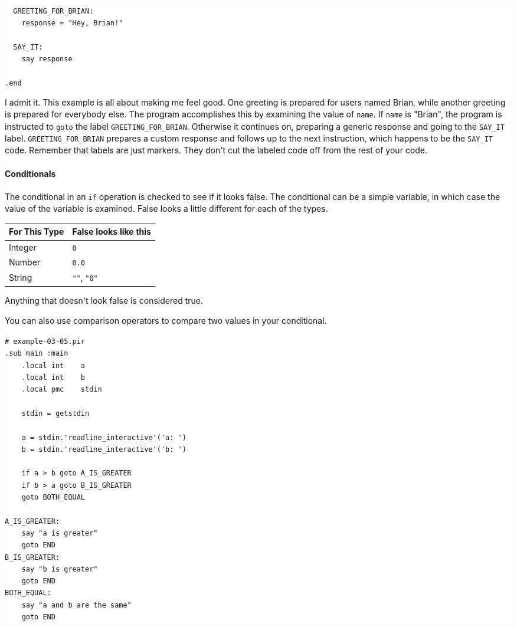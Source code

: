       GREETING_FOR_BRIAN:
        response = "Hey, Brian!"

      SAY_IT:
        say response

    .end

I admit it. This example is all about making me feel good. One greeting is prepared for users named Brian, while another greeting is prepared for everybody else. The program accomplishes this by examining the value of `name`. If `name` is "Brian", the program is instructed to `goto` the label  `GREETING_FOR_BRIAN`. Otherwise it continues on, preparing a generic response and going to the `SAY_IT` label. `GREETING_FOR_BRIAN` prepares a custom response and follows up to the next instruction, which happens to be the `SAY_IT` code. Remember that labels are just markers. They don't cut the labeled code off from the rest of your code.

#### Conditionals

The conditional in an `if` operation is checked to see if it looks false. The
conditional can be a simple variable, in which case the value of the variable
is examined. False looks a little different for each of the types.

For This Type | False looks like this
--------------|----------------------
Integer       | `0`
Number        | `0.0`
String        | `""`, `"0"`

Anything that doesn't look false is considered true.

You can also use comparison operators to compare two values in your conditional.

    # example-03-05.pir
    .sub main :main
        .local int    a
        .local int    b
        .local pmc    stdin

        stdin = getstdin

        a = stdin.'readline_interactive'('a: ')
        b = stdin.'readline_interactive'('b: ')

        if a > b goto A_IS_GREATER
        if b > a goto B_IS_GREATER
        goto BOTH_EQUAL

    A_IS_GREATER:
        say "a is greater"
        goto END
    B_IS_GREATER:
        say "b is greater"
        goto END
    BOTH_EQUAL:
        say "a and b are the same"
        goto END
